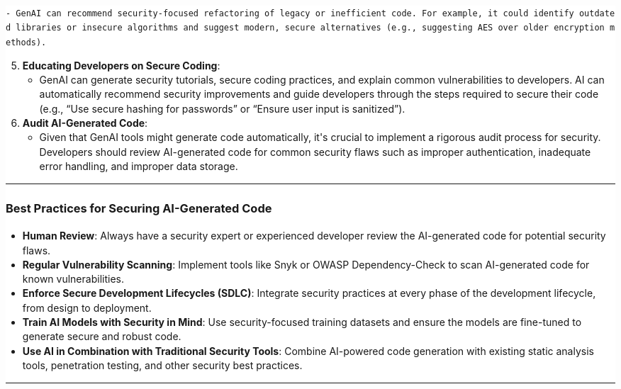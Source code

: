     - GenAI can recommend security-focused refactoring of legacy or inefficient code. For example, it could identify outdated libraries or insecure algorithms and suggest modern, secure alternatives (e.g., suggesting AES over older encryption methods).
5. **Educating Developers on Secure Coding**:
    - GenAI can generate security tutorials, secure coding practices, and explain common vulnerabilities to developers. AI can automatically recommend security improvements and guide developers through the steps required to secure their code (e.g., “Use secure hashing for passwords” or “Ensure user input is sanitized”).
6. **Audit AI-Generated Code**:
    - Given that GenAI tools might generate code automatically, it's crucial to implement a rigorous audit process for security. Developers should review AI-generated code for common security flaws such as improper authentication, inadequate error handling, and improper data storage.

---

### **Best Practices for Securing AI-Generated Code**

- **Human Review**: Always have a security expert or experienced developer review the AI-generated code for potential security flaws.
- **Regular Vulnerability Scanning**: Implement tools like Snyk or OWASP Dependency-Check to scan AI-generated code for known vulnerabilities.
- **Enforce Secure Development Lifecycles (SDLC)**: Integrate security practices at every phase of the development lifecycle, from design to deployment.
- **Train AI Models with Security in Mind**: Use security-focused training datasets and ensure the models are fine-tuned to generate secure and robust code.
- **Use AI in Combination with Traditional Security Tools**: Combine AI-powered code generation with existing static analysis tools, penetration testing, and other security best practices.

---
